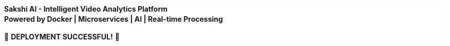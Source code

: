 
**Sakshi AI - Intelligent Video Analytics Platform**  
**Powered by Docker | Microservices | AI | Real-time Processing**

🎉 **DEPLOYMENT SUCCESSFUL!** 🎉

